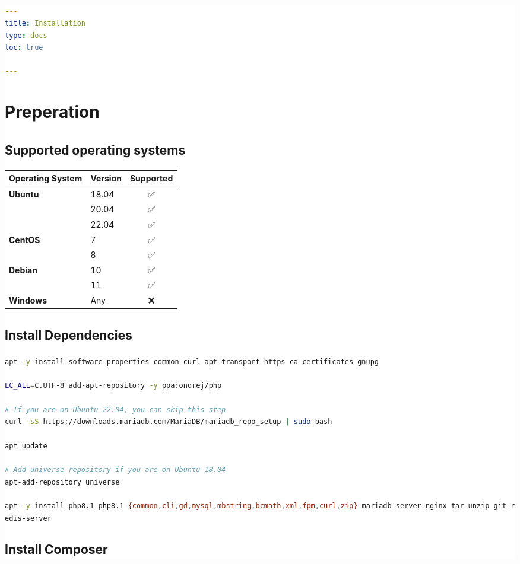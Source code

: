 ```yaml
---
title: Installation
type: docs
toc: true

---
```


# Preperation

## Supported operating systems

| Operating System | Version |     Supported      |
|------------------|---------|:------------------:|
| **Ubuntu**       | 18.04   | :white_check_mark: |
|                  | 20.04   | :white_check_mark: |
|                  | 22.04   | :white_check_mark: |
| **CentOS**       | 7       | :white_check_mark: |
|                  | 8       | :white_check_mark: |
| **Debian**       | 10      | :white_check_mark: |
|                  | 11      | :white_check_mark: |
| **Windows**      | Any     | :x:                |

## Install Dependencies

```bash
apt -y install software-properties-common curl apt-transport-https ca-certificates gnupg

LC_ALL=C.UTF-8 add-apt-repository -y ppa:ondrej/php

# If you are on Ubuntu 22.04, you can skip this step
curl -sS https://downloads.mariadb.com/MariaDB/mariadb_repo_setup | sudo bash

apt update

# Add universe repository if you are on Ubuntu 18.04
apt-add-repository universe

apt -y install php8.1 php8.1-{common,cli,gd,mysql,mbstring,bcmath,xml,fpm,curl,zip} mariadb-server nginx tar unzip git redis-server
```

## Install Composer
